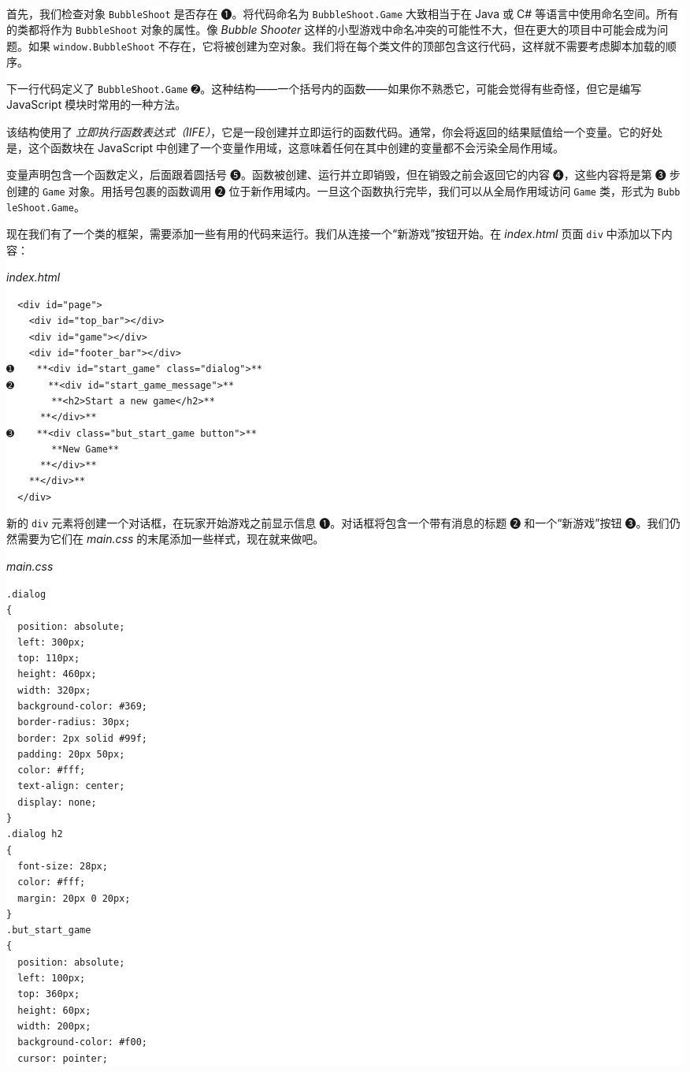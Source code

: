 首先，我们检查对象 `BubbleShoot` 是否存在 ➊。将代码命名为 `BubbleShoot.Game` 大致相当于在 Java 或 C# 等语言中使用命名空间。所有的类都将作为 `BubbleShoot` 对象的属性。像 *Bubble Shooter* 这样的小型游戏中命名冲突的可能性不大，但在更大的项目中可能会成为问题。如果 `window.BubbleShoot` 不存在，它将被创建为空对象。我们将在每个类文件的顶部包含这行代码，这样就不需要考虑脚本加载的顺序。

下一行代码定义了 `BubbleShoot.Game` ➋。这种结构——一个括号内的函数——如果你不熟悉它，可能会觉得有些奇怪，但它是编写 JavaScript 模块时常用的一种方法。

该结构使用了 *立即执行函数表达式（IIFE）*，它是一段创建并立即运行的函数代码。通常，你会将返回的结果赋值给一个变量。它的好处是，这个函数块在 JavaScript 中创建了一个变量作用域，这意味着任何在其中创建的变量都不会污染全局作用域。

变量声明包含一个函数定义，后面跟着圆括号 ➎。函数被创建、运行并立即销毁，但在销毁之前会返回它的内容 ➍，这些内容将是第 ➌ 步创建的 `Game` 对象。用括号包裹的函数调用 ➋ 位于新作用域内。一旦这个函数执行完毕，我们可以从全局作用域访问 `Game` 类，形式为 `BubbleShoot.Game`。

现在我们有了一个类的框架，需要添加一些有用的代码来运行。我们从连接一个“新游戏”按钮开始。在 *index.html* 页面 `div` 中添加以下内容：

*index.html*

```
  <div id="page">
    <div id="top_bar"></div>
    <div id="game"></div>
    <div id="footer_bar"></div>
➊    **<div id="start_game" class="dialog">**
➋      **<div id="start_game_message">**
        **<h2>Start a new game</h2>**
      **</div>**
➌    **<div class="but_start_game button">**
        **New Game**
      **</div>**
    **</div>**
  </div>
```

新的 `div` 元素将创建一个对话框，在玩家开始游戏之前显示信息 ➊。对话框将包含一个带有消息的标题 ➋ 和一个“新游戏”按钮 ➌。我们仍然需要为它们在 *main.css* 的末尾添加一些样式，现在就来做吧。

*main.css*

```
.dialog
{
  position: absolute;
  left: 300px;
  top: 110px;
  height: 460px;
  width: 320px;
  background-color: #369;
  border-radius: 30px;
  border: 2px solid #99f;
  padding: 20px 50px;
  color: #fff;
  text-align: center;
  display: none;
}
.dialog h2
{
  font-size: 28px;
  color: #fff;
  margin: 20px 0 20px;
}
.but_start_game
{
  position: absolute;
  left: 100px;
  top: 360px;
  height: 60px;
  width: 200px;
  background-color: #f00;
  cursor: pointer;
```